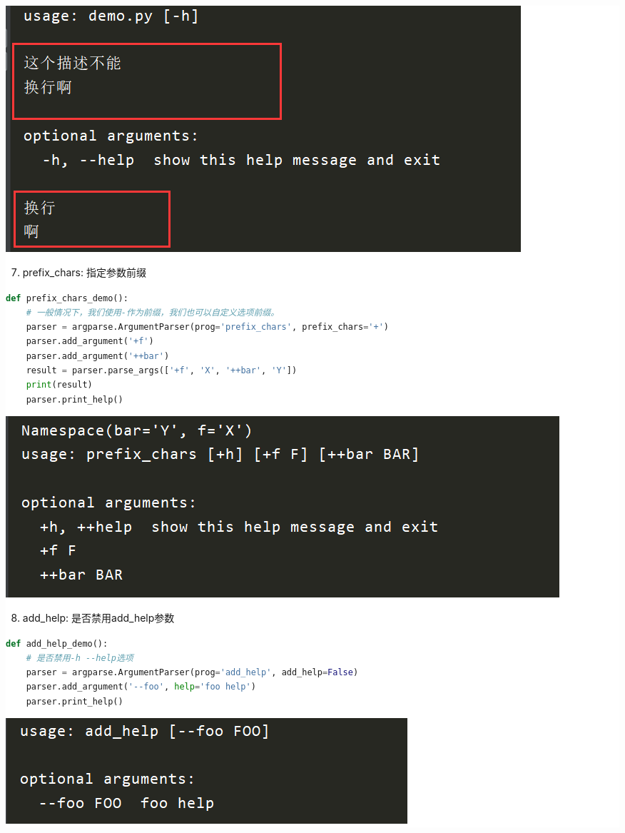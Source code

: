 ![能换行](./images/7.png)

7. prefix_chars: 指定参数前缀
```python
def prefix_chars_demo():
    # 一般情况下，我们使用-作为前缀，我们也可以自定义选项前缀。
    parser = argparse.ArgumentParser(prog='prefix_chars', prefix_chars='+')
    parser.add_argument('+f')
    parser.add_argument('++bar')
    result = parser.parse_args(['+f', 'X', '++bar', 'Y'])
    print(result)
    parser.print_help()
```
![prefix](./images/8.png)

8. add_help: 是否禁用add_help参数
```python
def add_help_demo():
    # 是否禁用-h --help选项
    parser = argparse.ArgumentParser(prog='add_help', add_help=False)
    parser.add_argument('--foo', help='foo help')
    parser.print_help()
```
![prefix](./images/9.png)
